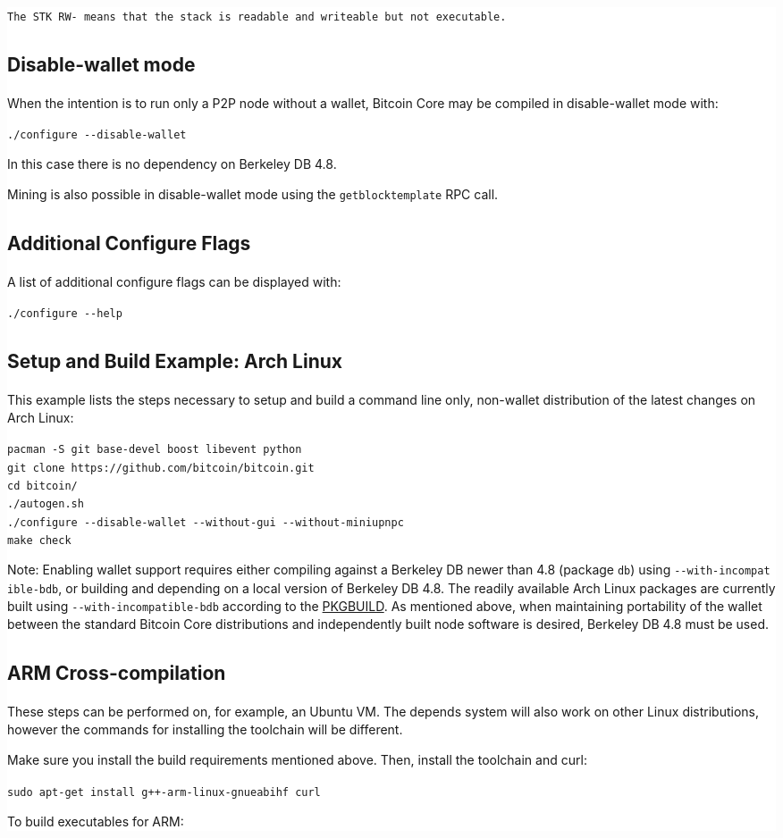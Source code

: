    The STK RW- means that the stack is readable and writeable but not executable.

Disable-wallet mode
--------------------
When the intention is to run only a P2P node without a wallet, Bitcoin Core may be compiled in
disable-wallet mode with:

    ./configure --disable-wallet

In this case there is no dependency on Berkeley DB 4.8.

Mining is also possible in disable-wallet mode using the `getblocktemplate` RPC call.

Additional Configure Flags
--------------------------
A list of additional configure flags can be displayed with:

    ./configure --help


Setup and Build Example: Arch Linux
-----------------------------------
This example lists the steps necessary to setup and build a command line only, non-wallet distribution of the latest changes on Arch Linux:

    pacman -S git base-devel boost libevent python
    git clone https://github.com/bitcoin/bitcoin.git
    cd bitcoin/
    ./autogen.sh
    ./configure --disable-wallet --without-gui --without-miniupnpc
    make check

Note:
Enabling wallet support requires either compiling against a Berkeley DB newer than 4.8 (package `db`) using `--with-incompatible-bdb`,
or building and depending on a local version of Berkeley DB 4.8. The readily available Arch Linux packages are currently built using
`--with-incompatible-bdb` according to the [PKGBUILD](https://projects.archlinux.org/svntogit/community.git/tree/bitcoin/trunk/PKGBUILD).
As mentioned above, when maintaining portability of the wallet between the standard Bitcoin Core distributions and independently built
node software is desired, Berkeley DB 4.8 must be used.


ARM Cross-compilation
-------------------
These steps can be performed on, for example, an Ubuntu VM. The depends system
will also work on other Linux distributions, however the commands for
installing the toolchain will be different.

Make sure you install the build requirements mentioned above.
Then, install the toolchain and curl:

    sudo apt-get install g++-arm-linux-gnueabihf curl

To build executables for ARM:
